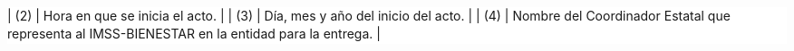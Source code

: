 | (2)   | Hora en que se inicia el acto.                                                                                                                                                                                                                                                                                                                                                                                                                                                                                                                                                                                                                                                                                                                                                                                                                                                                                                                                                                                                                                                                                                                                                                                                                                                                                                                                                                                                                                                                                                                                                  |
| (3)   | Día, mes y año del inicio del acto.                                                                                                                                                                                                                                                                                                                                                                                                                                                                                                                                                                                                                                                                                                                                                                                                                                                                                                                                                                                                                                                                                                                                                                                                                                                                                                                                                                                                                                                                                                                                             |
| (4)   | Nombre  del  Coordinador  Estatal  que  representa  al  IMSS-BIENESTAR  en  la  entidad  para la entrega.                                                                                                                                                                                                                                                                                                                                                                                                                                                                                                                                                                                                                                                                                                                                                                                                                                                                                                                                                                                                                                                                                                                                                                                                                                                                                                                                                                                                                                                                       |